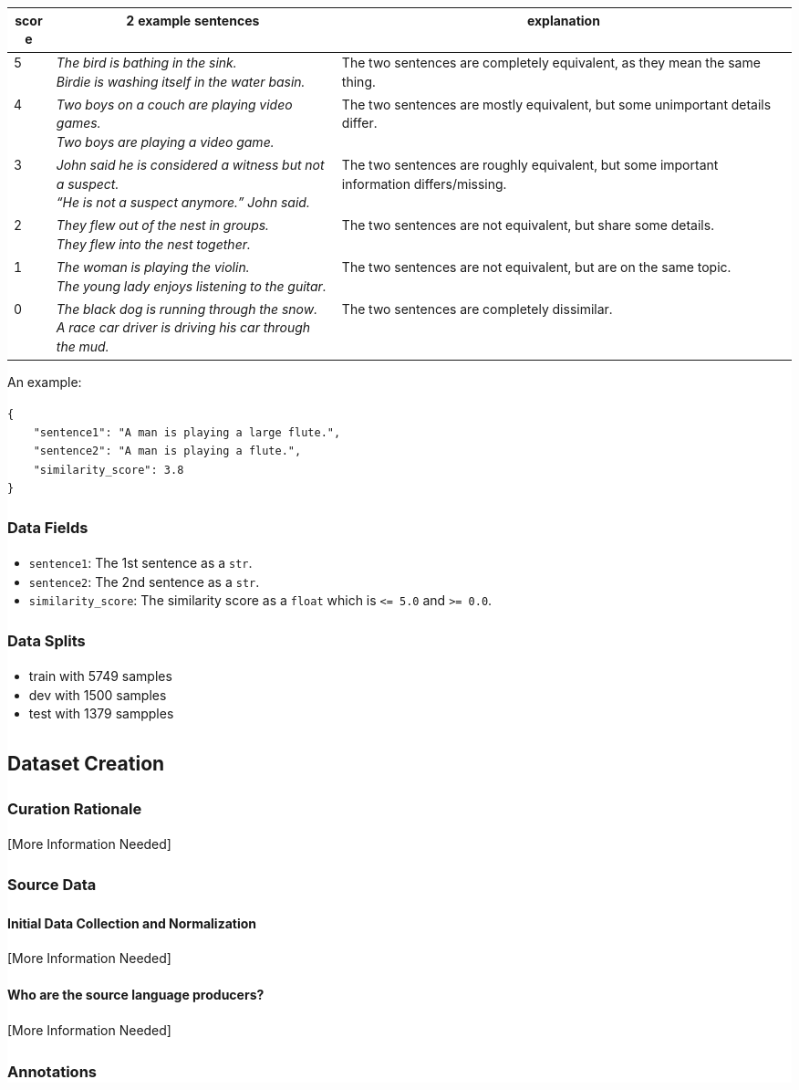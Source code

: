 score | 2 example sentences | explanation
------|---------|------------
5 | *The bird is bathing in the sink.<br/>Birdie is washing itself in the water basin.* | The two sentences are completely equivalent, as they mean the same thing.
4 | *Two boys on a couch are playing video games.<br/>Two boys are playing a video game.* | The two sentences are mostly equivalent, but some unimportant details differ.
3 | *John said he is considered a witness but not a suspect.<br/>“He is not a suspect anymore.” John said.* | The two sentences are roughly equivalent, but some important information differs/missing.
2 | *They flew out of the nest in groups.<br/>They flew into the nest together.* | The two sentences are not equivalent, but share some details.
1 | *The woman is playing the violin.<br/>The young lady enjoys listening to the guitar.* | The two sentences are not equivalent, but are on the same topic.
0 | *The black dog is running through the snow.<br/>A race car driver is driving his car through the mud.* | The two sentences are completely dissimilar.

An example:
```
{
    "sentence1": "A man is playing a large flute.",
    "sentence2": "A man is playing a flute.",
    "similarity_score": 3.8
}
```

### Data Fields

- `sentence1`: The 1st sentence as a `str`.
- `sentence2`: The 2nd sentence as a `str`.
- `similarity_score`: The similarity score as a `float` which is `<= 5.0` and `>= 0.0`.

### Data Splits

- train with 5749 samples
- dev with 1500 samples
- test with 1379 sampples

## Dataset Creation

### Curation Rationale

[More Information Needed]

### Source Data

#### Initial Data Collection and Normalization

[More Information Needed]

#### Who are the source language producers?

[More Information Needed]

### Annotations
